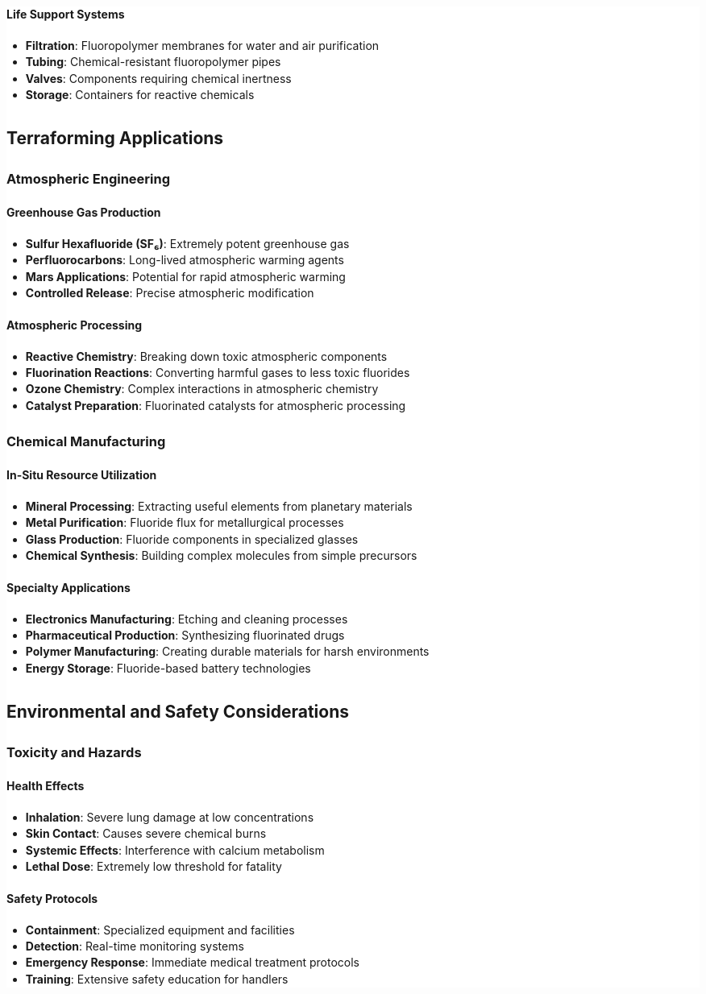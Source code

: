 #### Life Support Systems
- **Filtration**: Fluoropolymer membranes for water and air purification
- **Tubing**: Chemical-resistant fluoropolymer pipes
- **Valves**: Components requiring chemical inertness
- **Storage**: Containers for reactive chemicals

## Terraforming Applications

### Atmospheric Engineering

#### Greenhouse Gas Production
- **Sulfur Hexafluoride (SF₆)**: Extremely potent greenhouse gas
- **Perfluorocarbons**: Long-lived atmospheric warming agents
- **Mars Applications**: Potential for rapid atmospheric warming
- **Controlled Release**: Precise atmospheric modification

#### Atmospheric Processing
- **Reactive Chemistry**: Breaking down toxic atmospheric components
- **Fluorination Reactions**: Converting harmful gases to less toxic fluorides
- **Ozone Chemistry**: Complex interactions in atmospheric chemistry
- **Catalyst Preparation**: Fluorinated catalysts for atmospheric processing

### Chemical Manufacturing

#### In-Situ Resource Utilization
- **Mineral Processing**: Extracting useful elements from planetary materials
- **Metal Purification**: Fluoride flux for metallurgical processes
- **Glass Production**: Fluoride components in specialized glasses
- **Chemical Synthesis**: Building complex molecules from simple precursors

#### Specialty Applications
- **Electronics Manufacturing**: Etching and cleaning processes
- **Pharmaceutical Production**: Synthesizing fluorinated drugs
- **Polymer Manufacturing**: Creating durable materials for harsh environments
- **Energy Storage**: Fluoride-based battery technologies

## Environmental and Safety Considerations

### Toxicity and Hazards

#### Health Effects
- **Inhalation**: Severe lung damage at low concentrations
- **Skin Contact**: Causes severe chemical burns
- **Systemic Effects**: Interference with calcium metabolism
- **Lethal Dose**: Extremely low threshold for fatality

#### Safety Protocols
- **Containment**: Specialized equipment and facilities
- **Detection**: Real-time monitoring systems
- **Emergency Response**: Immediate medical treatment protocols
- **Training**: Extensive safety education for handlers
